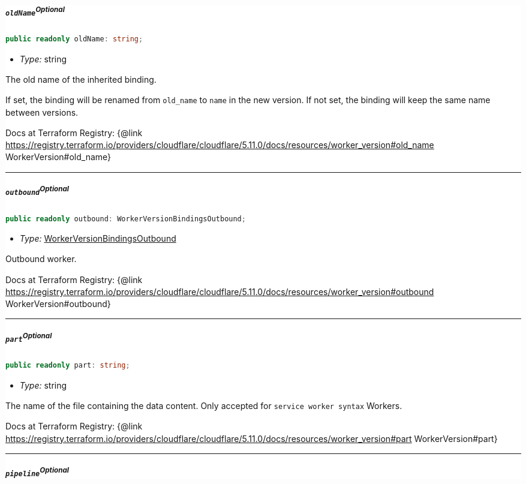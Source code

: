 
##### `oldName`<sup>Optional</sup> <a name="oldName" id="@cdktf/provider-cloudflare.workerVersion.WorkerVersionBindings.property.oldName"></a>

```typescript
public readonly oldName: string;
```

- *Type:* string

The old name of the inherited binding.

If set, the binding will be renamed from `old_name` to `name` in the new version. If not set, the binding will keep the same name between versions.

Docs at Terraform Registry: {@link https://registry.terraform.io/providers/cloudflare/cloudflare/5.11.0/docs/resources/worker_version#old_name WorkerVersion#old_name}

---

##### `outbound`<sup>Optional</sup> <a name="outbound" id="@cdktf/provider-cloudflare.workerVersion.WorkerVersionBindings.property.outbound"></a>

```typescript
public readonly outbound: WorkerVersionBindingsOutbound;
```

- *Type:* <a href="#@cdktf/provider-cloudflare.workerVersion.WorkerVersionBindingsOutbound">WorkerVersionBindingsOutbound</a>

Outbound worker.

Docs at Terraform Registry: {@link https://registry.terraform.io/providers/cloudflare/cloudflare/5.11.0/docs/resources/worker_version#outbound WorkerVersion#outbound}

---

##### `part`<sup>Optional</sup> <a name="part" id="@cdktf/provider-cloudflare.workerVersion.WorkerVersionBindings.property.part"></a>

```typescript
public readonly part: string;
```

- *Type:* string

The name of the file containing the data content. Only accepted for `service worker syntax` Workers.

Docs at Terraform Registry: {@link https://registry.terraform.io/providers/cloudflare/cloudflare/5.11.0/docs/resources/worker_version#part WorkerVersion#part}

---

##### `pipeline`<sup>Optional</sup> <a name="pipeline" id="@cdktf/provider-cloudflare.workerVersion.WorkerVersionBindings.property.pipeline"></a>
